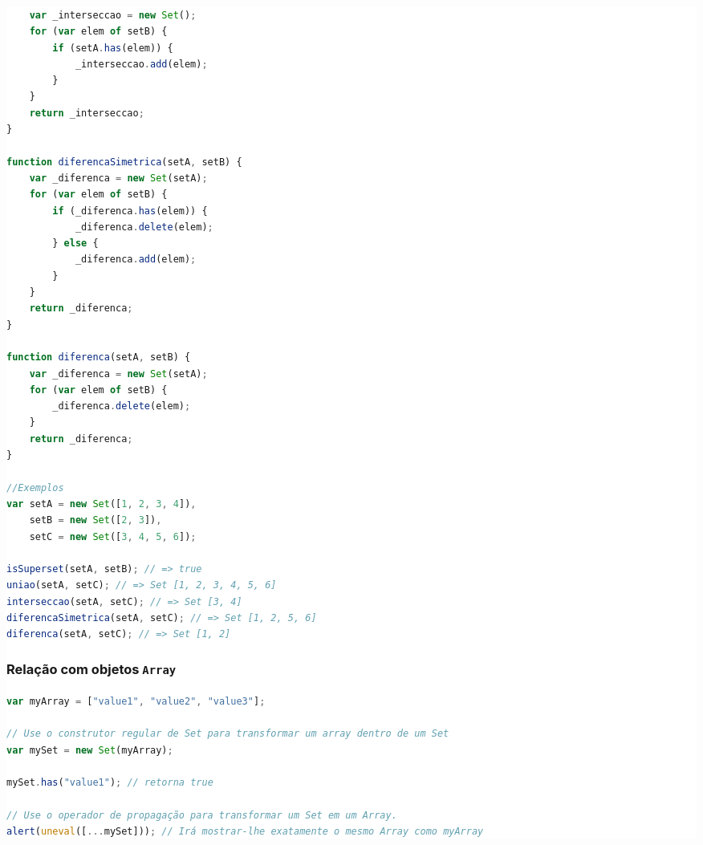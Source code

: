 ```js
    var _interseccao = new Set();
    for (var elem of setB) {
        if (setA.has(elem)) {
            _interseccao.add(elem);
        }
    }
    return _interseccao;
}

function diferencaSimetrica(setA, setB) {
    var _diferenca = new Set(setA);
    for (var elem of setB) {
        if (_diferenca.has(elem)) {
            _diferenca.delete(elem);
        } else {
            _diferenca.add(elem);
        }
    }
    return _diferenca;
}

function diferenca(setA, setB) {
    var _diferenca = new Set(setA);
    for (var elem of setB) {
        _diferenca.delete(elem);
    }
    return _diferenca;
}

//Exemplos
var setA = new Set([1, 2, 3, 4]),
    setB = new Set([2, 3]),
    setC = new Set([3, 4, 5, 6]);

isSuperset(setA, setB); // => true
uniao(setA, setC); // => Set [1, 2, 3, 4, 5, 6]
interseccao(setA, setC); // => Set [3, 4]
diferencaSimetrica(setA, setC); // => Set [1, 2, 5, 6]
diferenca(setA, setC); // => Set [1, 2]
```

### Relação com objetos `Array`

```js
var myArray = ["value1", "value2", "value3"];

// Use o construtor regular de Set para transformar um array dentro de um Set
var mySet = new Set(myArray);

mySet.has("value1"); // retorna true

// Use o operador de propagação para transformar um Set em um Array.
alert(uneval([...mySet])); // Irá mostrar-lhe exatamente o mesmo Array como myArray
```
